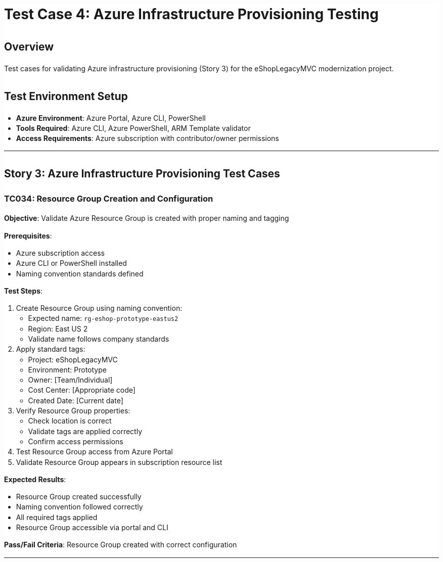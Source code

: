 # Test Case 4: Azure Infrastructure Provisioning Testing

## Overview
Test cases for validating Azure infrastructure provisioning (Story 3) for the eShopLegacyMVC modernization project.

## Test Environment Setup
- **Azure Environment**: Azure Portal, Azure CLI, PowerShell
- **Tools Required**: Azure CLI, Azure PowerShell, ARM Template validator
- **Access Requirements**: Azure subscription with contributor/owner permissions

---

## Story 3: Azure Infrastructure Provisioning Test Cases

### TC034: Resource Group Creation and Configuration
**Objective**: Validate Azure Resource Group is created with proper naming and tagging

**Prerequisites**: 
- Azure subscription access
- Azure CLI or PowerShell installed
- Naming convention standards defined

**Test Steps**:
1. Create Resource Group using naming convention:
   - Expected name: `rg-eshop-prototype-eastus2`
   - Region: East US 2
   - Validate name follows company standards
2. Apply standard tags:
   - Project: eShopLegacyMVC
   - Environment: Prototype
   - Owner: [Team/Individual]
   - Cost Center: [Appropriate code]
   - Created Date: [Current date]
3. Verify Resource Group properties:
   - Check location is correct
   - Validate tags are applied correctly
   - Confirm access permissions
4. Test Resource Group access from Azure Portal
5. Validate Resource Group appears in subscription resource list

**Expected Results**:
- Resource Group created successfully
- Naming convention followed correctly
- All required tags applied
- Resource Group accessible via portal and CLI

**Pass/Fail Criteria**: Resource Group created with correct configuration

---
